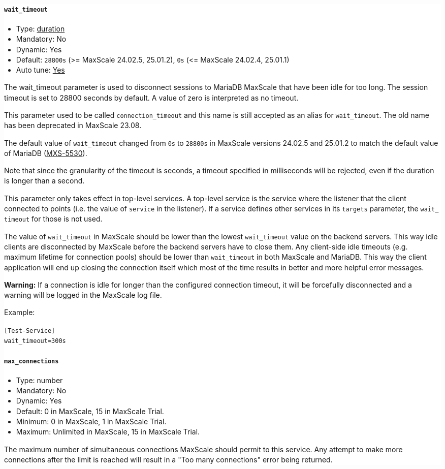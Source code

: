 #### `wait_timeout`

* Type: [duration](#durations)
* Mandatory: No
* Dynamic: Yes
* Default: `28800s` (>= MaxScale 24.02.5, 25.01.2), `0s` (<= MaxScale 24.02.4, 25.01.1)
* Auto tune: [Yes](#auto_tune)

The wait\_timeout parameter is used to disconnect sessions to MariaDB MaxScale
that have been idle for too long. The session timeout is set to 28800 seconds by
default. A value of zero is interpreted as no timeout.

This parameter used to be called `connection_timeout` and this name is still
accepted as an alias for `wait_timeout`. The old name has been deprecated in
MaxScale 23.08.

The default value of `wait_timeout` changed from `0s` to `28800s` in MaxScale
versions 24.02.5 and 25.01.2 to match the default value of MariaDB
([MXS-5530](https://jira.mariadb.org/browse/MXS-5530)).

Note that since the granularity of the timeout is seconds, a timeout specified
in milliseconds will be rejected, even if the duration is longer than a second.

This parameter only takes effect in top-level services. A top-level service is
the service where the listener that the client connected to points (i.e. the
value of `service` in the listener). If a service defines other services in its
`targets` parameter, the `wait_timeout` for those is not used.

The value of `wait_timeout` in MaxScale should be lower than the lowest
`wait_timeout` value on the backend servers. This way idle clients are
disconnected by MaxScale before the backend servers have to close them. Any
client-side idle timeouts (e.g. maximum lifetime for connection pools) should be
lower than `wait_timeout` in both MaxScale and MariaDB. This way the client
application will end up closing the connection itself which most of the time
results in better and more helpful error messages.

**Warning:** If a connection is idle for longer than the configured connection
timeout, it will be forcefully disconnected and a warning will be logged in the
MaxScale log file.

Example:

```
[Test-Service]
wait_timeout=300s
```

#### `max_connections`

* Type: number
* Mandatory: No
* Dynamic: Yes
* Default: 0 in MaxScale, 15 in MaxScale Trial.
* Minimum: 0 in MaxScale, 1 in MaxScale Trial.
* Maximum: Unlimited in MaxScale, 15 in MaxScale Trial.

The maximum number of simultaneous connections MaxScale should permit to this
service. Any attempt to make more connections after the limit is reached will
result in a "Too many connections" error being returned.
